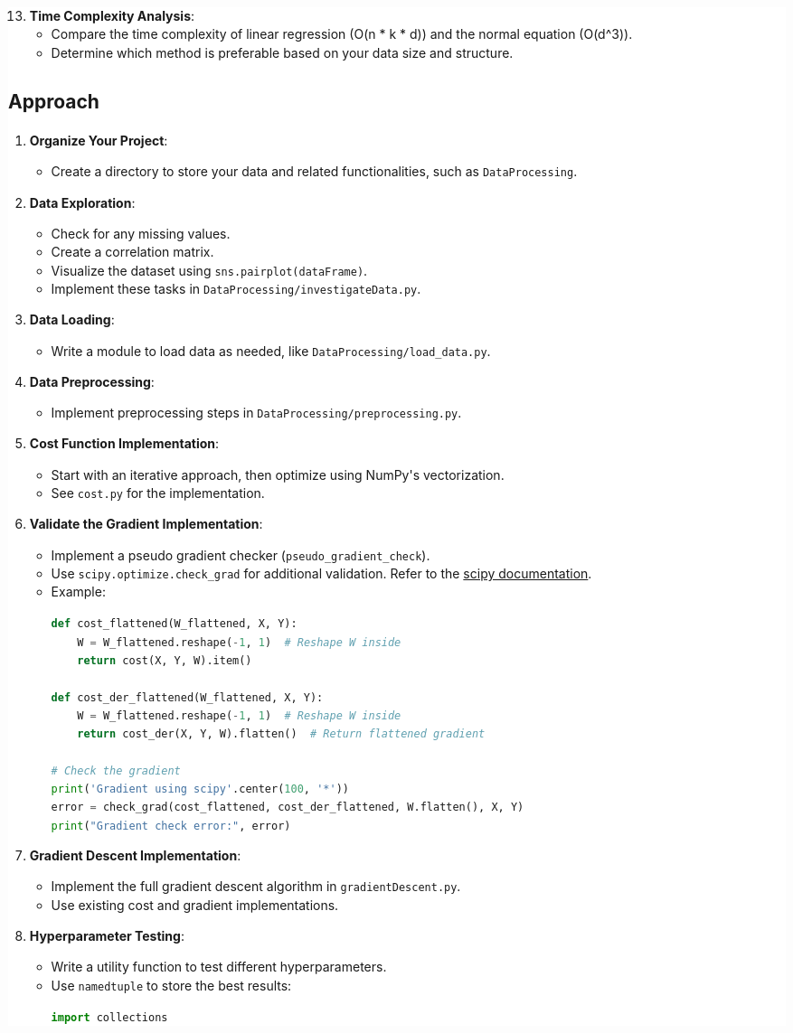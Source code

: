 
13. **Time Complexity Analysis**:
    - Compare the time complexity of linear regression (O(n * k * d)) and the normal equation (O(d^3)).
    - Determine which method is preferable based on your data size and structure.

## Approach

1. **Organize Your Project**:
    - Create a directory to store your data and related functionalities, such as `DataProcessing`.

2. **Data Exploration**:
    - Check for any missing values.
    - Create a correlation matrix.
    - Visualize the dataset using `sns.pairplot(dataFrame)`.
    - Implement these tasks in `DataProcessing/investigateData.py`.

3. **Data Loading**:
    - Write a module to load data as needed, like `DataProcessing/load_data.py`.

4. **Data Preprocessing**:
    - Implement preprocessing steps in `DataProcessing/preprocessing.py`.

5. **Cost Function Implementation**:
    - Start with an iterative approach, then optimize using NumPy's vectorization.
    - See `cost.py` for the implementation.

6. **Validate the Gradient Implementation**:
    - Implement a pseudo gradient checker (`pseudo_gradient_check`).
    - Use `scipy.optimize.check_grad` for additional validation. Refer to the [scipy documentation](https://docs.scipy.org/doc/scipy/reference/generated/scipy.optimize.check_grad.html).
    - Example:
      ```python
      def cost_flattened(W_flattened, X, Y):
          W = W_flattened.reshape(-1, 1)  # Reshape W inside
          return cost(X, Y, W).item()

      def cost_der_flattened(W_flattened, X, Y):
          W = W_flattened.reshape(-1, 1)  # Reshape W inside
          return cost_der(X, Y, W).flatten()  # Return flattened gradient

      # Check the gradient
      print('Gradient using scipy'.center(100, '*'))
      error = check_grad(cost_flattened, cost_der_flattened, W.flatten(), X, Y)
      print("Gradient check error:", error)
      ```

7. **Gradient Descent Implementation**:
    - Implement the full gradient descent algorithm in `gradientDescent.py`.
    - Use existing cost and gradient implementations.

8. **Hyperparameter Testing**:
    - Write a utility function to test different hyperparameters.
    - Use `namedtuple` to store the best results:
      ```python
      import collections 
      